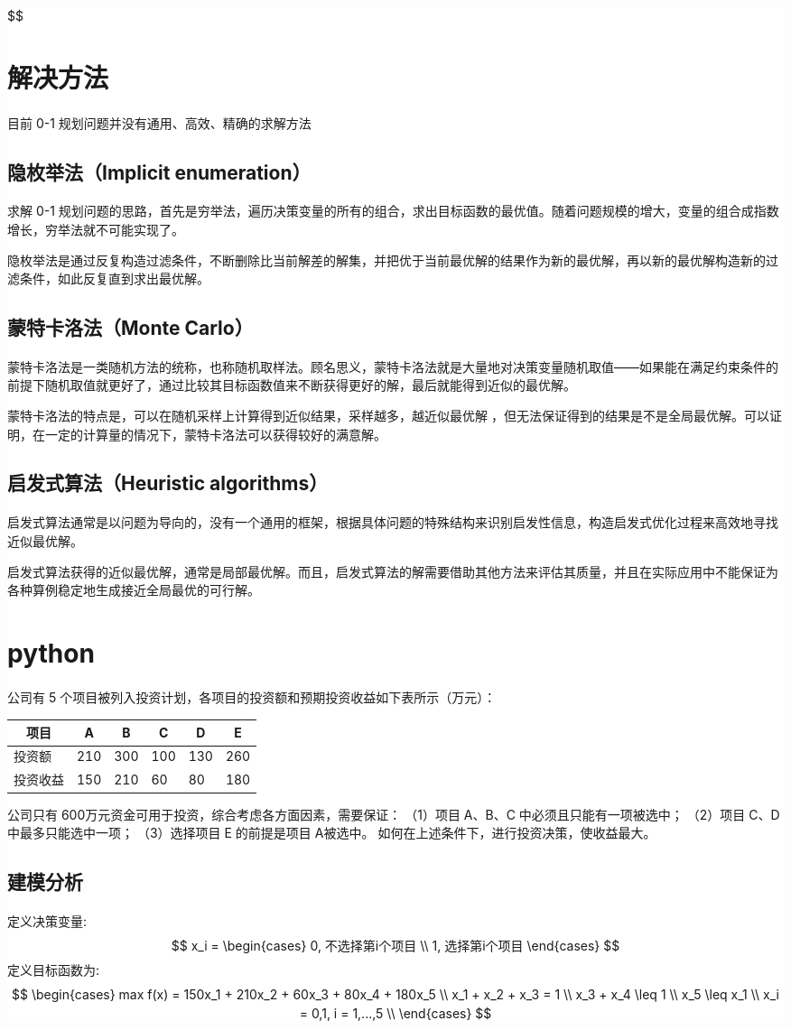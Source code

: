 $$

# 解决方法
目前 0-1 规划问题并没有通用、高效、精确的求解方法



## 隐枚举法（Implicit enumeration）
求解 0-1 规划问题的思路，首先是穷举法，遍历决策变量的所有的组合，求出目标函数的最优值。随着问题规模的增大，变量的组合成指数增长，穷举法就不可能实现了。

隐枚举法是通过反复构造过滤条件，不断删除比当前解差的解集，并把优于当前最优解的结果作为新的最优解，再以新的最优解构造新的过滤条件，如此反复直到求出最优解。


## 蒙特卡洛法（Monte Carlo）
蒙特卡洛法是一类随机方法的统称，也称随机取样法。顾名思义，蒙特卡洛法就是大量地对决策变量随机取值——如果能在满足约束条件的前提下随机取值就更好了，通过比较其目标函数值来不断获得更好的解，最后就能得到近似的最优解。

蒙特卡洛法的特点是，可以在随机采样上计算得到近似结果，采样越多，越近似最优解 ，但无法保证得到的结果是不是全局最优解。可以证明，在一定的计算量的情况下，蒙特卡洛法可以获得较好的满意解。

## 启发式算法（Heuristic algorithms）
启发式算法通常是以问题为导向的，没有一个通用的框架，根据具体问题的特殊结构来识别启发性信息，构造启发式优化过程来高效地寻找近似最优解。

启发式算法获得的近似最优解，通常是局部最优解。而且，启发式算法的解需要借助其他方法来评估其质量，并且在实际应用中不能保证为各种算例稳定地生成接近全局最优的可行解。

# python
公司有 5 个项目被列入投资计划，各项目的投资额和预期投资收益如下表所示（万元）：

项目|A|B|C|D|E
--|--|--|--|--|--
投资额|210|300|100|130|260
投资收益|150|210|60|80|180
公司只有 600万元资金可用于投资，综合考虑各方面因素，需要保证：
（1）项目 A、B、C 中必须且只能有一项被选中；
（2）项目 C、D 中最多只能选中一项；
（3）选择项目 E 的前提是项目 A被选中。
如何在上述条件下，进行投资决策，使收益最大。


## 建模分析
定义决策变量:
$$
x_i = 
\begin{cases}
    0, 不选择第i个项目 \\
    1, 选择第i个项目
\end{cases}
$$
定义目标函数为:
$$
\begin{cases}
    max f(x) = 150x_1 + 210x_2 + 60x_3 + 80x_4 + 180x_5 \\
    x_1 + x_2 + x_3 = 1 \\
    x_3 + x_4 \leq 1 \\
    x_5 \leq x_1 \\
    x_i = 0,1, i = 1,...,5 \\
\end{cases}
$$
